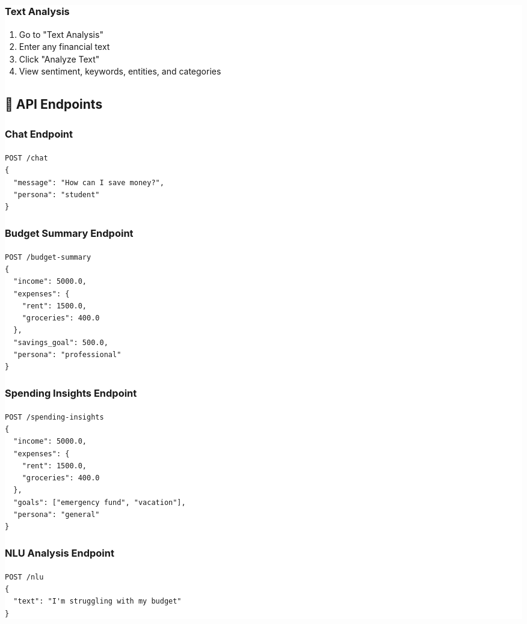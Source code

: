 ### Text Analysis
1. Go to "Text Analysis"
2. Enter any financial text
3. Click "Analyze Text"
4. View sentiment, keywords, entities, and categories

## 🔧 API Endpoints

### Chat Endpoint
```http
POST /chat
{
  "message": "How can I save money?",
  "persona": "student"
}
```

### Budget Summary Endpoint
```http
POST /budget-summary
{
  "income": 5000.0,
  "expenses": {
    "rent": 1500.0,
    "groceries": 400.0
  },
  "savings_goal": 500.0,
  "persona": "professional"
}
```

### Spending Insights Endpoint
```http
POST /spending-insights
{
  "income": 5000.0,
  "expenses": {
    "rent": 1500.0,
    "groceries": 400.0
  },
  "goals": ["emergency fund", "vacation"],
  "persona": "general"
}
```

### NLU Analysis Endpoint
```http
POST /nlu
{
  "text": "I'm struggling with my budget"
}
```
